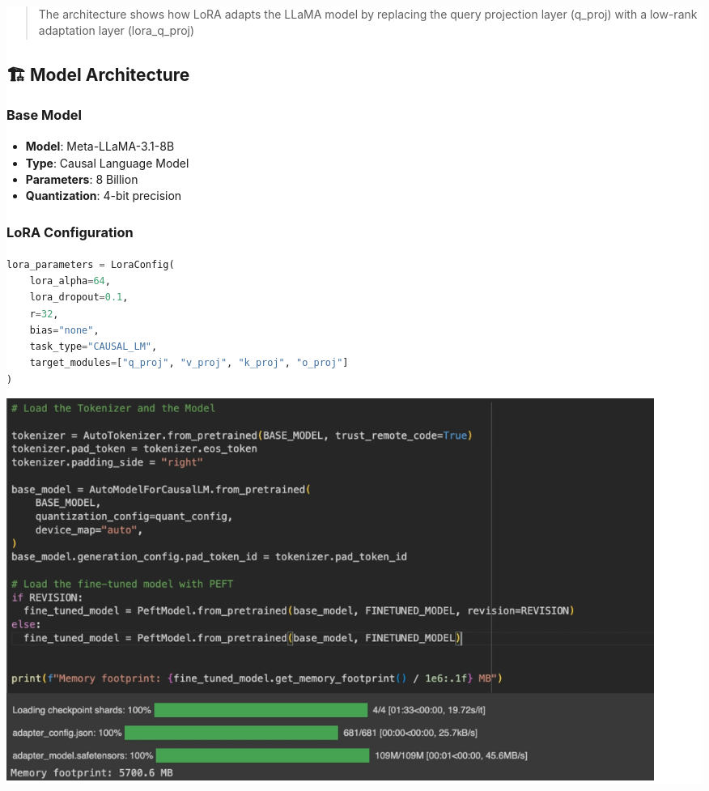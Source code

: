 > The architecture shows how LoRA adapts the LLaMA model by replacing the query projection layer (q_proj) with a low-rank adaptation layer (lora_q_proj)

## 🏗 Model Architecture

### Base Model
- **Model**: Meta-LLaMA-3.1-8B
- **Type**: Causal Language Model
- **Parameters**: 8 Billion
- **Quantization**: 4-bit precision

### LoRA Configuration
```python
lora_parameters = LoraConfig(
    lora_alpha=64,
    lora_dropout=0.1,
    r=32,
    bias="none",
    task_type="CAUSAL_LM",
    target_modules=["q_proj", "v_proj", "k_proj", "o_proj"]
)
```

<img src="_asserts/here in the infrencing when we have loaded the model its size is increased.png" alt="Model Size" width="800"/>
